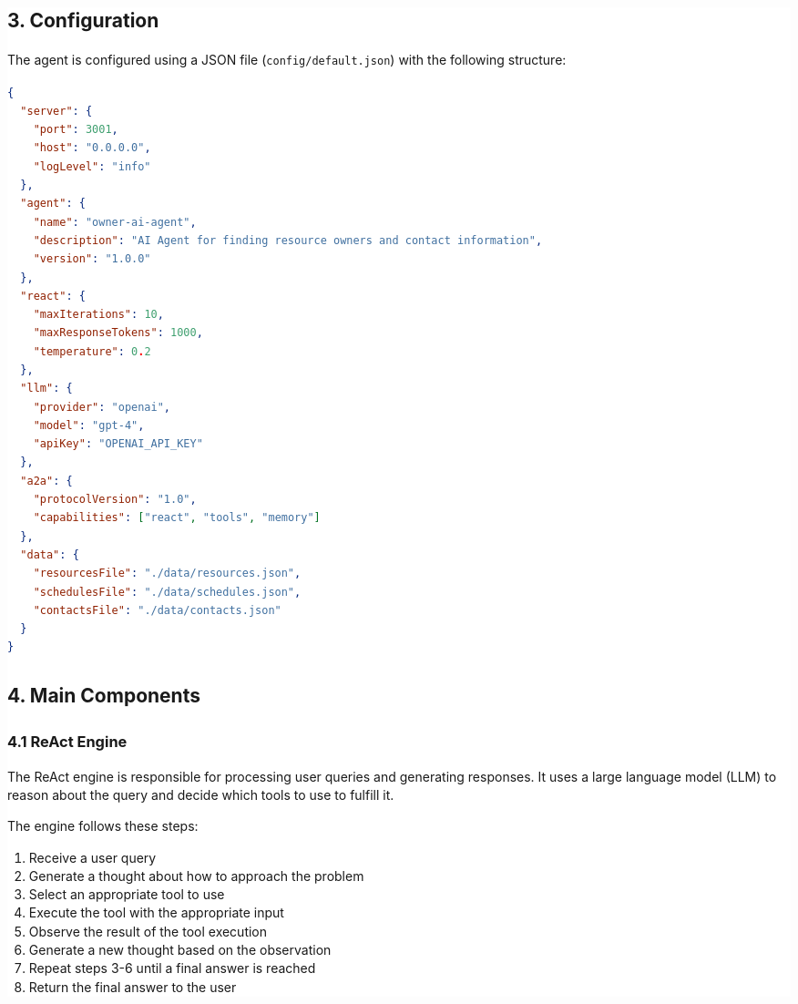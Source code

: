 ## 3. Configuration

The agent is configured using a JSON file (`config/default.json`) with the following structure:

```json
{
  "server": {
    "port": 3001,
    "host": "0.0.0.0",
    "logLevel": "info"
  },
  "agent": {
    "name": "owner-ai-agent",
    "description": "AI Agent for finding resource owners and contact information",
    "version": "1.0.0"
  },
  "react": {
    "maxIterations": 10,
    "maxResponseTokens": 1000,
    "temperature": 0.2
  },
  "llm": {
    "provider": "openai",
    "model": "gpt-4",
    "apiKey": "OPENAI_API_KEY"
  },
  "a2a": {
    "protocolVersion": "1.0",
    "capabilities": ["react", "tools", "memory"]
  },
  "data": {
    "resourcesFile": "./data/resources.json",
    "schedulesFile": "./data/schedules.json",
    "contactsFile": "./data/contacts.json"
  }
}
```

## 4. Main Components

### 4.1 ReAct Engine

The ReAct engine is responsible for processing user queries and generating responses. It uses a large language model (LLM) to reason about the query and decide which tools to use to fulfill it.

The engine follows these steps:
1. Receive a user query
2. Generate a thought about how to approach the problem
3. Select an appropriate tool to use
4. Execute the tool with the appropriate input
5. Observe the result of the tool execution
6. Generate a new thought based on the observation
7. Repeat steps 3-6 until a final answer is reached
8. Return the final answer to the user
